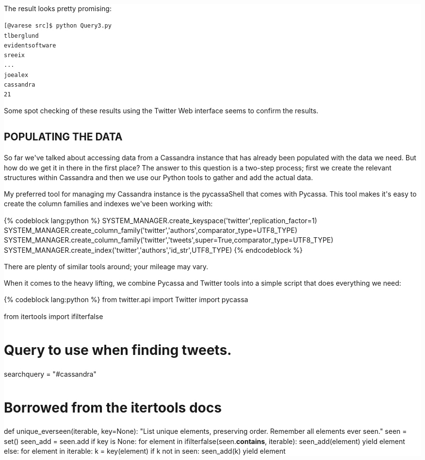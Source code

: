 The result looks pretty promising:

    [@varese src]$ python Query3.py
    tlberglund
    evidentsoftware
    sreeix
    ...
    joealex
    cassandra
    21

Some spot checking of these results using the Twitter Web interface seems to confirm the results.

## POPULATING THE DATA

So far we've talked about accessing data from a Cassandra instance that has already been populated with the data we need. But how do we get it in there in the first place? The answer to this question is a two-step process; first we create the relevant structures within Cassandra and then we use our Python tools to gather and add the actual data.

My preferred tool for managing my Cassandra instance is the pycassaShell that comes with Pycassa. This tool makes it's easy to create the column families and indexes we've been working with:

{% codeblock lang:python %}
SYSTEM_MANAGER.create_keyspace('twitter',replication_factor=1)
SYSTEM_MANAGER.create_column_family('twitter','authors',comparator_type=UTF8_TYPE)
SYSTEM_MANAGER.create_column_family('twitter','tweets',super=True,comparator_type=UTF8_TYPE)
SYSTEM_MANAGER.create_index('twitter','authors','id_str',UTF8_TYPE)
{% endcodeblock %}

There are plenty of similar tools around; your mileage may vary.

When it comes to the heavy lifting, we combine Pycassa and Twitter tools into a simple script that does everything we need:

{% codeblock lang:python %}
from twitter.api import Twitter
import pycassa

from itertools import ifilterfalse

# Query to use when finding tweets.
searchquery = "#cassandra"

# Borrowed from the itertools docs
def unique_everseen(iterable, key=None):
    "List unique elements, preserving order. Remember all elements ever seen."
    seen = set()
    seen_add = seen.add
    if key is None:
        for element in ifilterfalse(seen.__contains__, iterable):
            seen_add(element)
            yield element
    else:
        for element in iterable:
            k = key(element)
            if k not in seen:
                seen_add(k)
                yield element
